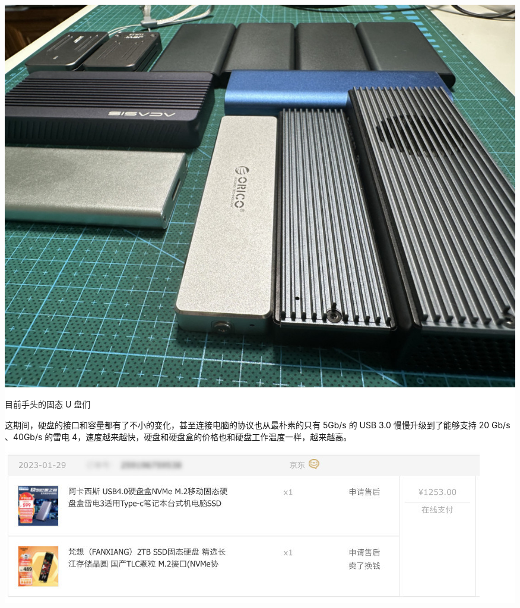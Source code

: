 ![目前手头的固态U盘们](assets/1700100128-fc53f533f1d3526667db57a1b5a3e45a.jpg)

目前手头的固态 U 盘们

这期间，硬盘的接口和容量都有了不小的变化，甚至连接电脑的协议也从最朴素的只有 5Gb/s 的 USB 3.0 慢慢升级到了能够支持 20 Gb/s 、40Gb/s 的雷电 4，速度越来越快，硬盘和硬盘盒的价格也和硬盘工作温度一样，越来越高。

![年初的雷电4硬盘盒和硬盘购买记录](assets/1700100128-bdbf87ecbfd65d2f0017c94fbfb435d7.jpg)
